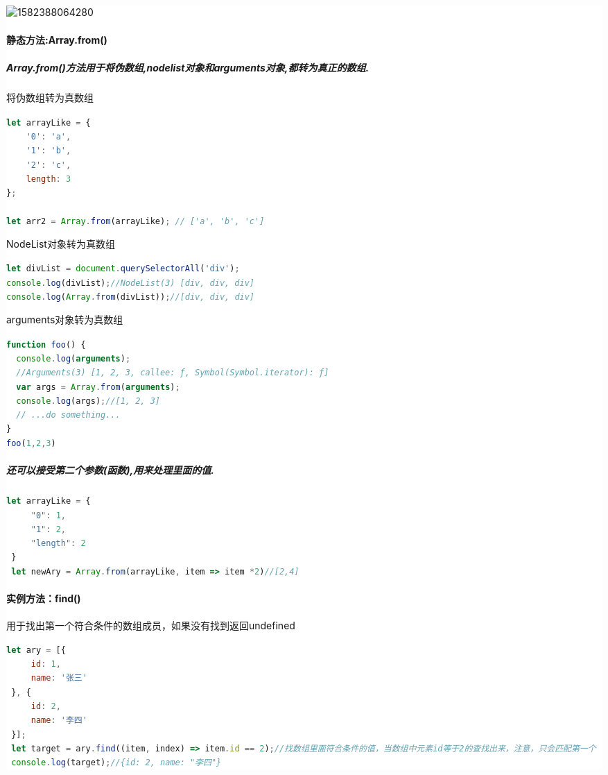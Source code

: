 ![1582388064280](C:\Users\91583\AppData\Roaming\Typora\typora-user-images\1582388064280.png)

#### 静态方法:Array.from()

##### Array.from()方法用于将伪数组,nodelist对象和arguments对象,都转为真正的数组.
将伪数组转为真数组
```js
let arrayLike = {
    '0': 'a',
    '1': 'b',
    '2': 'c',
    length: 3
};

let arr2 = Array.from(arrayLike); // ['a', 'b', 'c']
```
NodeList对象转为真数组
```js
let divList = document.querySelectorAll('div');
console.log(divList);//NodeList(3) [div, div, div]
console.log(Array.from(divList));//[div, div, div]
```
arguments对象转为真数组
```js
function foo() {
  console.log(arguments);
  //Arguments(3) [1, 2, 3, callee: ƒ, Symbol(Symbol.iterator): ƒ]
  var args = Array.from(arguments);
  console.log(args);//[1, 2, 3]
  // ...do something...
}
foo(1,2,3)
```
##### 还可以接受第二个参数(函数),用来处理里面的值.
```js
let arrayLike = { 
     "0": 1,
     "1": 2,
     "length": 2
 }
 let newAry = Array.from(arrayLike, item => item *2)//[2,4]
 ```

#### 实例方法：find()

用于找出第一个符合条件的数组成员，如果没有找到返回undefined

```javascript
let ary = [{
     id: 1,
     name: '张三'
 }, { 
     id: 2,
     name: '李四'
 }]; 
 let target = ary.find((item, index) => item.id == 2);//找数组里面符合条件的值，当数组中元素id等于2的查找出来，注意，只会匹配第一个
 console.log(target);//{id: 2, name: "李四"}
```
